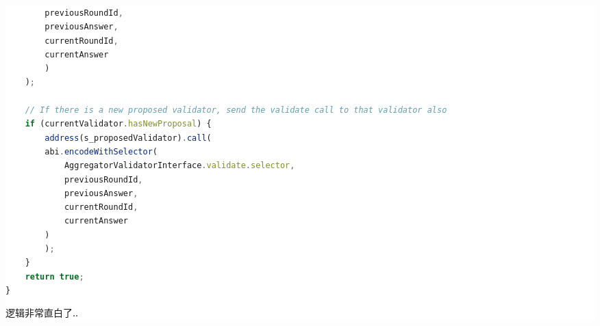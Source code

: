 ``` js
        previousRoundId,
        previousAnswer,
        currentRoundId,
        currentAnswer
        )
    );

    // If there is a new proposed validator, send the validate call to that validator also
    if (currentValidator.hasNewProposal) {
        address(s_proposedValidator).call(
        abi.encodeWithSelector(
            AggregatorValidatorInterface.validate.selector,
            previousRoundId,
            previousAnswer,
            currentRoundId,
            currentAnswer
        )
        );
    }
    return true;
}
```

逻辑非常直白了..
